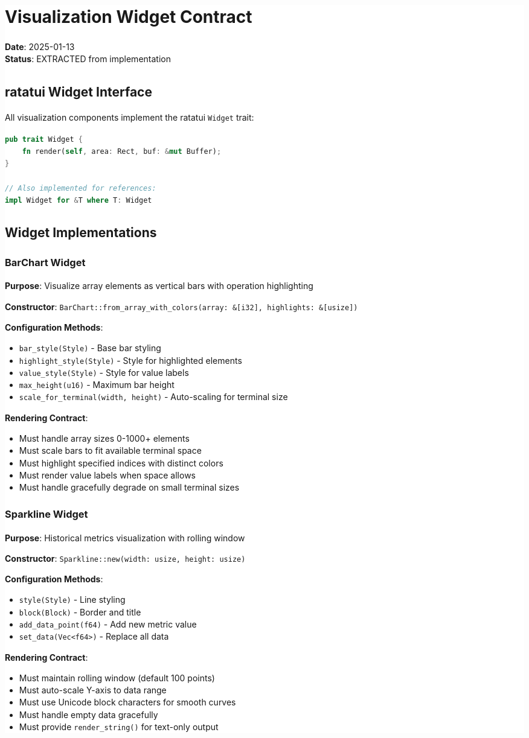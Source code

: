 # Visualization Widget Contract

**Date**: 2025-01-13  
**Status**: EXTRACTED from implementation

## ratatui Widget Interface

All visualization components implement the ratatui `Widget` trait:

```rust
pub trait Widget {
    fn render(self, area: Rect, buf: &mut Buffer);
}

// Also implemented for references:
impl Widget for &T where T: Widget
```

## Widget Implementations

### BarChart Widget
**Purpose**: Visualize array elements as vertical bars with operation highlighting

**Constructor**: `BarChart::from_array_with_colors(array: &[i32], highlights: &[usize])`

**Configuration Methods**:
- `bar_style(Style)` - Base bar styling
- `highlight_style(Style)` - Style for highlighted elements  
- `value_style(Style)` - Style for value labels
- `max_height(u16)` - Maximum bar height
- `scale_for_terminal(width, height)` - Auto-scaling for terminal size

**Rendering Contract**:
- Must handle array sizes 0-1000+ elements  
- Must scale bars to fit available terminal space
- Must highlight specified indices with distinct colors
- Must render value labels when space allows
- Must handle gracefully degrade on small terminal sizes

### Sparkline Widget
**Purpose**: Historical metrics visualization with rolling window

**Constructor**: `Sparkline::new(width: usize, height: usize)`

**Configuration Methods**:
- `style(Style)` - Line styling
- `block(Block)` - Border and title
- `add_data_point(f64)` - Add new metric value
- `set_data(Vec<f64>)` - Replace all data

**Rendering Contract**:
- Must maintain rolling window (default 100 points)
- Must auto-scale Y-axis to data range
- Must use Unicode block characters for smooth curves
- Must handle empty data gracefully
- Must provide `render_string()` for text-only output
